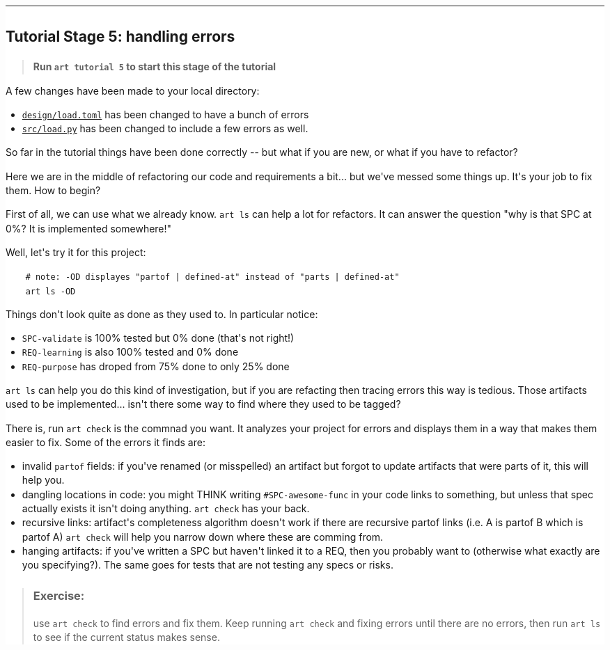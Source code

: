 --------------------------------------------------
## Tutorial Stage 5: handling errors
> **Run `art tutorial 5` to start this stage of the tutorial**

A few changes have been made to your local directory:
 - [`design/load.toml`](load-2.toml) has been changed to have a bunch of errors
 - [`src/load.py`](load-2.py) has been changed to include a few errors as well.

So far in the tutorial things have been done correctly -- but what if you
are new, or what if you have to refactor?

Here we are in the middle of refactoring our code and requirements a bit... but
we've messed some things up. It's your job to fix them. How to begin?

First of all, we can use what we already know. `art ls` can help a lot for
refactors. It can answer the question "why is that SPC at 0%? It is implemented
somewhere!"

Well, let's try it for this project:

```
    # note: -OD displayes "partof | defined-at" instead of "parts | defined-at"
    art ls -OD
```

Things don't look quite as done as they used to. In particular notice:
- `SPC-validate` is 100% tested but 0% done (that's not right!)
- `REQ-learning` is also 100% tested and 0% done
- `REQ-purpose` has droped from 75% done to only 25% done

`art ls` can help you do this kind of investigation, but if you are refacting
then tracing errors this way is tedious. Those artifacts used to be
implemented... isn't there some way to find where they used to be tagged?

There is, run `art check` is the commnad you want. It analyzes your project for
errors and displays them in a way that makes them easier to fix. Some of the
errors it finds are:
 - invalid `partof` fields: if you've renamed (or misspelled) an artifact but
    forgot to update artifacts that were parts of it, this will help you.
 - dangling locations in code: you might THINK writing `#SPC-awesome-func`
    in your code links to something, but unless that spec actually exists
    it isn't doing anything. `art check` has your back.
 - recursive links: artifact's completeness algorithm doesn't work if there are
    recursive partof links (i.e. A is partof B which is partof A)
    `art check` will help you narrow down where these are comming from.
 - hanging artifacts: if you've written a SPC but haven't linked
    it to a REQ, then you probably want to (otherwise what exactly are you
    specifying?). The same goes for tests that are not testing any specs or
    risks.

> ### Exercise:
> use `art check` to find errors and fix them. Keep running
> `art check` and fixing errors until there are no errors, then run
> `art ls` to see if the current status makes sense.
